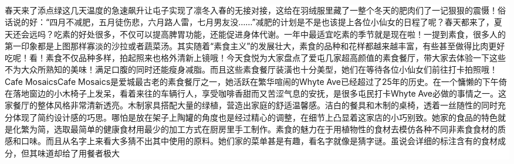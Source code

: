春天来了添点绿这几天温度的急速飙升让屯子实现了凛冬入春的无接对接，这给在羽绒服里藏了一整个冬天的肥肉们了一记狠狠的震慑！俗话说的好：“四月不减肥，五月徒伤悲，六月路人雷，七月男友没……”减肥的计划是不是也该提上各位小仙女的日程了呢？春天都来了，夏天还会远吗？吃素的好处很多，不仅可以提高脾胃功能，还能促进身体代谢。一年中最适宜吃素的季节就是现在啦！一提到素食，很多人的第一印象都是上图那样寡淡的沙拉或者蔬菜汤。其实随着“素食主义”的发展壮大，素食的品种和花样都越来越丰富，有些甚至做得比肉更好吃呢！看！素食不仅品种多样，拍起照来也格外清新上镜哦！今天食悦为大家盘点了爱屯几家超高颜值的素食餐厅，带大家去体验一下这些不为大众所熟知的美味！满足口腹的同时还能瘦身减脂。而且这些素食餐厅装潢也十分美型，她们在等待各位小仙女们前往打卡拍照哦！Cafe MosaicsCafe Mosaics是爱城最古老的素食餐厅之一，她活跃在繁华喧闹的Whyte Ave已经超过了25年的历史。在一个慵懒的下午倚在落地窗边的小木椅子上发呆，看着来往的车辆行人，享受咖啡香甜而又苦涩气息的安抚，是很多屯民打卡Whyte Ave必做的事情之一。这家餐厅的整体风格非常清新透亮。木制家具搭配大量的绿植，营造出家庭的舒适温馨感。洁白的餐具和木制的桌椅，透着一丝随性的同时充分体现了简约设计感的巧思。哪怕是放在架子上陶罐的角度也是经过精心的调整，在细节上凸显着这家店的小巧别致。她家的食品的特色就是化繁为简，选取最简单的健康食材用最少的加工方式在厨房里手工制作。素食的魅力在于用植物性的食材去模仿各种不同非素食食材的质感和口味。而且从名字上来看大多猜不出其中使用的原料。她们家的菜单甚是有趣，看名字就像是猜字谜。虽说会详细的标注含有的食材成分，但其味道却给了用餐者极大